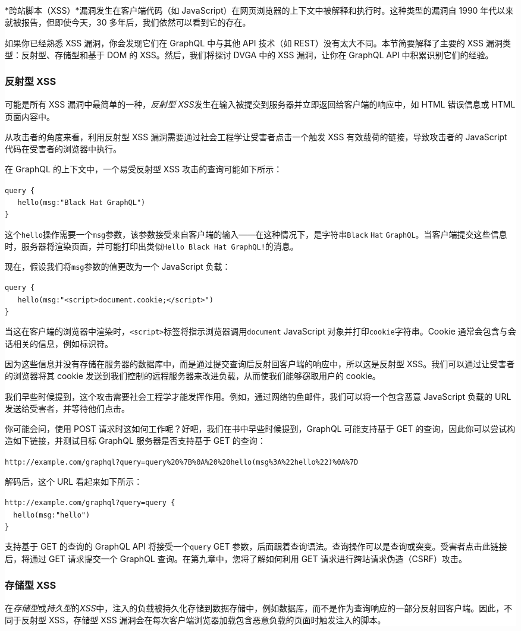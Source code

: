 *跨站脚本（XSS）*漏洞发生在客户端代码（如 JavaScript）在网页浏览器的上下文中被解释和执行时。这种类型的漏洞自 1990 年代以来就被报告，但即使今天，30 多年后，我们依然可以看到它的存在。

如果你已经熟悉 XSS 漏洞，你会发现它们在 GraphQL 中与其他 API 技术（如 REST）没有太大不同。本节简要解释了主要的 XSS 漏洞类型：反射型、存储型和基于 DOM 的 XSS。然后，我们将探讨 DVGA 中的 XSS 漏洞，让你在 GraphQL API 中积累识别它们的经验。

### 反射型 XSS

可能是所有 XSS 漏洞中最简单的一种，*反射型 XSS*发生在输入被提交到服务器并立即返回给客户端的响应中，如 HTML 错误信息或 HTML 页面内容中。

从攻击者的角度来看，利用反射型 XSS 漏洞需要通过社会工程学让受害者点击一个触发 XSS 有效载荷的链接，导致攻击者的 JavaScript 代码在受害者的浏览器中执行。

在 GraphQL 的上下文中，一个易受反射型 XSS 攻击的查询可能如下所示：

```
query {
   hello(msg:"Black Hat GraphQL")
}
```

这个`hello`操作需要一个`msg`参数，该参数接受来自客户端的输入——在这种情况下，是字符串`Black` `Hat` `GraphQL`。当客户端提交这些信息时，服务器将渲染页面，并可能打印出类似`Hello Black Hat GraphQL!`的消息。

现在，假设我们将`msg`参数的值更改为一个 JavaScript 负载：

```
query {
   hello(msg:"<script>document.cookie;</script>")
}
```

当这在客户端的浏览器中渲染时，`<script>`标签将指示浏览器调用`document` JavaScript 对象并打印`cookie`字符串。Cookie 通常会包含与会话相关的信息，例如标识符。

因为这些信息并没有存储在服务器的数据库中，而是通过提交查询后反射回客户端的响应中，所以这是反射型 XSS。我们可以通过让受害者的浏览器将其 cookie 发送到我们控制的远程服务器来改进负载，从而使我们能够窃取用户的 cookie。

我们早些时候提到，这个攻击需要社会工程学才能发挥作用。例如，通过网络钓鱼邮件，我们可以将一个包含恶意 JavaScript 负载的 URL 发送给受害者，并等待他们点击。

你可能会问，使用 POST 请求时这如何工作呢？好吧，我们在书中早些时候提到，GraphQL 可能支持基于 GET 的查询，因此你可以尝试构造如下链接，并测试目标 GraphQL 服务器是否支持基于 GET 的查询：

```
http://example.com/graphql?query=query%20%7B%0A%20%20hello(msg%3A%22hello%22)%0A%7D
```

解码后，这个 URL 看起来如下所示：

```
http://example.com/graphql?query=query {
  hello(msg:"hello")
}
```

支持基于 GET 的查询的 GraphQL API 将接受一个`query` GET 参数，后面跟着查询语法。查询操作可以是查询或突变。受害者点击此链接后，将通过 GET 请求提交一个 GraphQL 查询。在第九章中，您将了解如何利用 GET 请求进行跨站请求伪造（CSRF）攻击。

### 存储型 XSS

在*存储型*或*持久型*的*XSS*中，注入的负载被持久化存储到数据存储中，例如数据库，而不是作为查询响应的一部分反射回客户端。因此，不同于反射型 XSS，存储型 XSS 漏洞会在每次客户端浏览器加载包含恶意负载的页面时触发注入的脚本。
